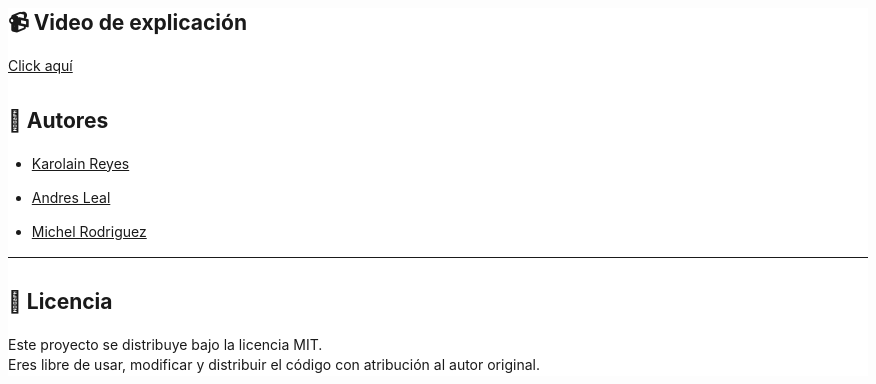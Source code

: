 
## 📹 Video de explicación

[Click aquí](https://drive.google.com/file/d/10Hj_UZP4LREZMDzPToij_8Kr5dQHNF7j/view?usp=drivesdk )

## 🧩 Autores

* [Karolain Reyes](https://github.com/KarolainReyes)

* [Andres Leal](https://github.com/Andre07g)

* [Michel Rodriguez](https://github.com/MichelRodriguez05)
---

## 📝 Licencia

Este proyecto se distribuye bajo la licencia MIT.  
Eres libre de usar, modificar y distribuir el código con atribución al autor original.
